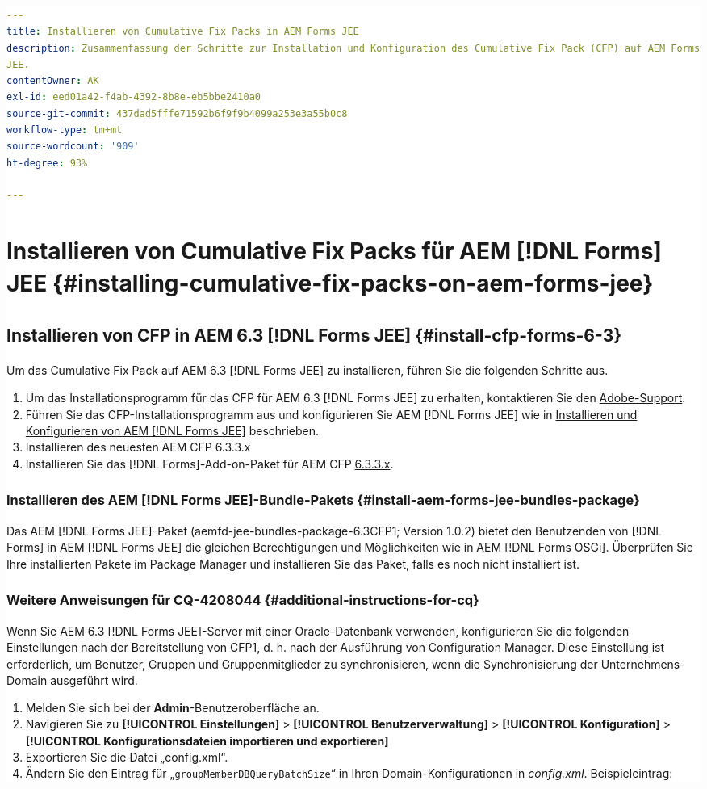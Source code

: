 ```yaml
---
title: Installieren von Cumulative Fix Packs in AEM Forms JEE
description: Zusammenfassung der Schritte zur Installation und Konfiguration des Cumulative Fix Pack (CFP) auf AEM Forms JEE.
contentOwner: AK
exl-id: eed01a42-f4ab-4392-8b8e-eb5bbe2410a0
source-git-commit: 437dad5fffe71592b6f9f9b4099a253e3a55b0c8
workflow-type: tm+mt
source-wordcount: '909'
ht-degree: 93%

---
```


# Installieren von Cumulative Fix Packs für AEM [!DNL  Forms] JEE {#installing-cumulative-fix-packs-on-aem-forms-jee}

## Installieren von CFP in AEM 6.3 [!DNL Forms JEE] {#install-cfp-forms-6-3}

Um das Cumulative Fix Pack auf AEM 6.3 [!DNL Forms JEE] zu installieren, führen Sie die folgenden Schritte aus.

1. Um das Installationsprogramm für das CFP für AEM 6.3 [!DNL Forms JEE] zu erhalten, kontaktieren Sie den [Adobe-Support](https://experienceleague.adobe.com/?lang=de&amp;support-solution=General&amp;support-tab=home#support).
1. Führen Sie das CFP-Installationsprogramm aus und konfigurieren Sie AEM [!DNL Forms JEE] wie in [Installieren und Konfigurieren von AEM [!DNL Forms JEE]](#install-and-configure-aem-forms-jee) beschrieben.
1. Installieren des neuesten AEM CFP 6.3.3.x
1. Installieren Sie das [!DNL Forms]-Add-on-Paket für AEM CFP [6.3.3.x](aem-forms-releases.md).

### Installieren des AEM [!DNL Forms JEE]-Bundle-Pakets {#install-aem-forms-jee-bundles-package}

Das AEM [!DNL  Forms JEE]-Paket (aemfd-jee-bundles-package-6.3CFP1; Version 1.0.2) bietet den Benutzenden von [!DNL Forms] in AEM [!DNL Forms JEE] die gleichen Berechtigungen und Möglichkeiten wie in AEM [!DNL Forms OSGi]. Überprüfen Sie Ihre installierten Pakete im Package Manager und installieren Sie das Paket, falls es noch nicht installiert ist.

### Weitere Anweisungen für CQ-4208044 {#additional-instructions-for-cq}

Wenn Sie AEM 6.3 [!DNL Forms JEE]-Server mit einer Oracle-Datenbank verwenden, konfigurieren Sie die folgenden Einstellungen nach der Bereitstellung von CFP1, d. h. nach der Ausführung von Configuration Manager. Diese Einstellung ist erforderlich, um Benutzer, Gruppen und Gruppenmitglieder zu synchronisieren, wenn die Synchronisierung der Unternehmens-Domain ausgeführt wird.

1. Melden Sie sich bei der **Admin**-Benutzeroberfläche an.
1. Navigieren Sie zu **[!UICONTROL Einstellungen]** > **[!UICONTROL Benutzerverwaltung]** > **[!UICONTROL Konfiguration]** > **[!UICONTROL Konfigurationsdateien importieren und exportieren]**
1. Exportieren Sie die Datei „config.xml“.
1. Ändern Sie den Eintrag für „`groupMemberDBQueryBatchSize`“ in Ihren Domain-Konfigurationen in *config.xml*. Beispieleintrag:
